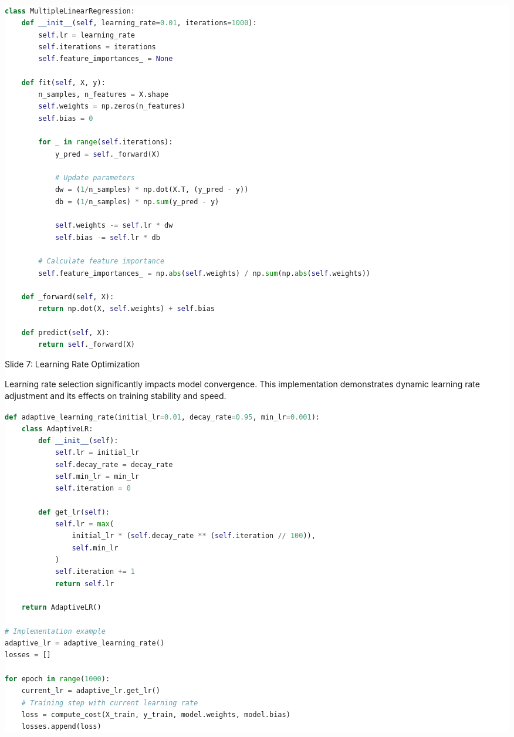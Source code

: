 ```python
class MultipleLinearRegression:
    def __init__(self, learning_rate=0.01, iterations=1000):
        self.lr = learning_rate
        self.iterations = iterations
        self.feature_importances_ = None
    
    def fit(self, X, y):
        n_samples, n_features = X.shape
        self.weights = np.zeros(n_features)
        self.bias = 0
        
        for _ in range(self.iterations):
            y_pred = self._forward(X)
            
            # Update parameters
            dw = (1/n_samples) * np.dot(X.T, (y_pred - y))
            db = (1/n_samples) * np.sum(y_pred - y)
            
            self.weights -= self.lr * dw
            self.bias -= self.lr * db
        
        # Calculate feature importance
        self.feature_importances_ = np.abs(self.weights) / np.sum(np.abs(self.weights))
        
    def _forward(self, X):
        return np.dot(X, self.weights) + self.bias
    
    def predict(self, X):
        return self._forward(X)
```

Slide 7: Learning Rate Optimization

Learning rate selection significantly impacts model convergence. This implementation demonstrates dynamic learning rate adjustment and its effects on training stability and speed.

```python
def adaptive_learning_rate(initial_lr=0.01, decay_rate=0.95, min_lr=0.001):
    class AdaptiveLR:
        def __init__(self):
            self.lr = initial_lr
            self.decay_rate = decay_rate
            self.min_lr = min_lr
            self.iteration = 0
        
        def get_lr(self):
            self.lr = max(
                initial_lr * (self.decay_rate ** (self.iteration // 100)),
                self.min_lr
            )
            self.iteration += 1
            return self.lr
    
    return AdaptiveLR()

# Implementation example
adaptive_lr = adaptive_learning_rate()
losses = []

for epoch in range(1000):
    current_lr = adaptive_lr.get_lr()
    # Training step with current learning rate
    loss = compute_cost(X_train, y_train, model.weights, model.bias)
    losses.append(loss)
```